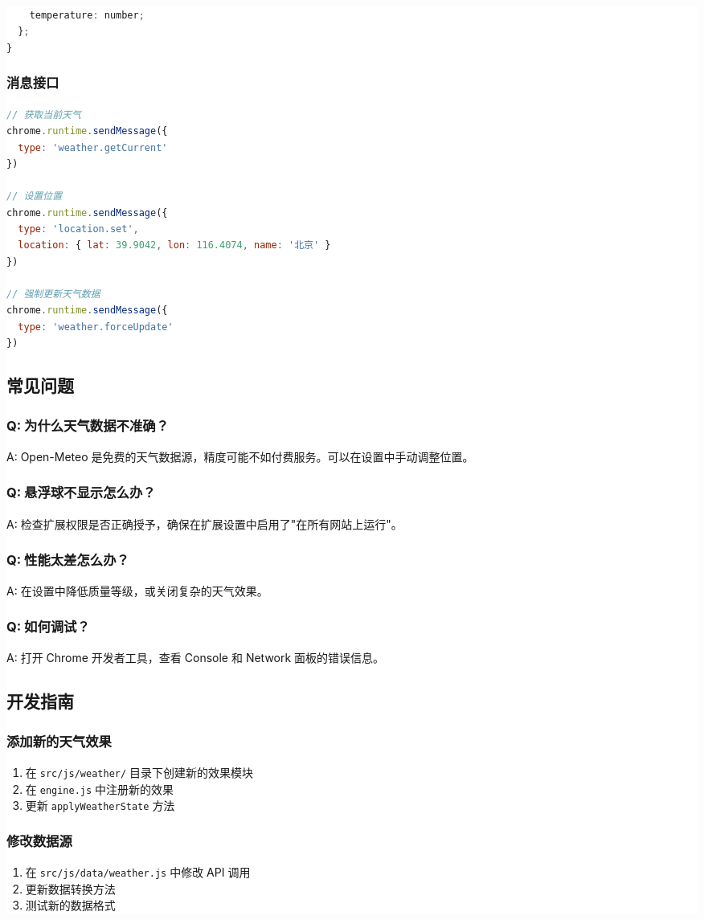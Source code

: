 ```javascript
    temperature: number;
  };
}
```

### 消息接口
```javascript
// 获取当前天气
chrome.runtime.sendMessage({
  type: 'weather.getCurrent'
})

// 设置位置
chrome.runtime.sendMessage({
  type: 'location.set',
  location: { lat: 39.9042, lon: 116.4074, name: '北京' }
})

// 强制更新天气数据
chrome.runtime.sendMessage({
  type: 'weather.forceUpdate'
})
```

## 常见问题

### Q: 为什么天气数据不准确？
A: Open-Meteo 是免费的天气数据源，精度可能不如付费服务。可以在设置中手动调整位置。

### Q: 悬浮球不显示怎么办？
A: 检查扩展权限是否正确授予，确保在扩展设置中启用了"在所有网站上运行"。

### Q: 性能太差怎么办？
A: 在设置中降低质量等级，或关闭复杂的天气效果。

### Q: 如何调试？
A: 打开 Chrome 开发者工具，查看 Console 和 Network 面板的错误信息。

## 开发指南

### 添加新的天气效果
1. 在 `src/js/weather/` 目录下创建新的效果模块
2. 在 `engine.js` 中注册新的效果
3. 更新 `applyWeatherState` 方法

### 修改数据源
1. 在 `src/js/data/weather.js` 中修改 API 调用
2. 更新数据转换方法
3. 测试新的数据格式
